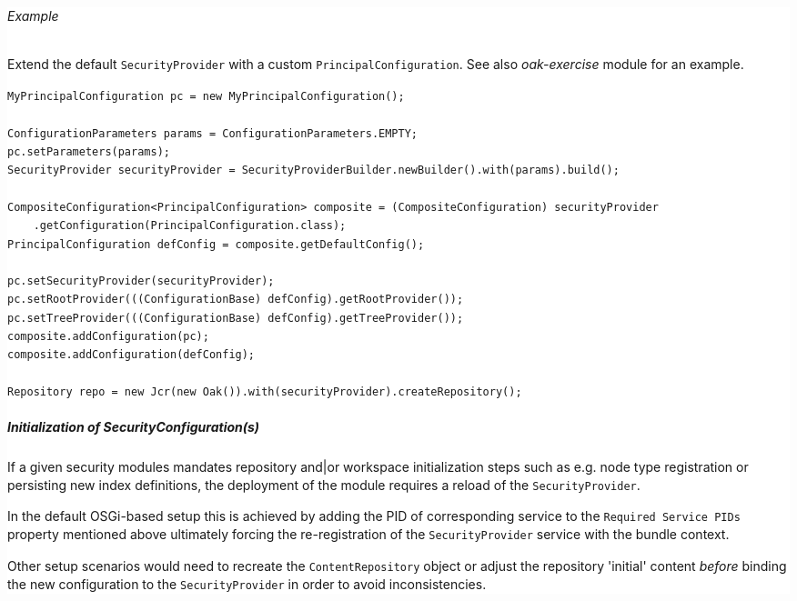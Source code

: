 ###### Example

Extend the default `SecurityProvider` with a custom `PrincipalConfiguration`.
See also _oak-exercise_ module for an example.

    MyPrincipalConfiguration pc = new MyPrincipalConfiguration();
    
    ConfigurationParameters params = ConfigurationParameters.EMPTY;
    pc.setParameters(params);
    SecurityProvider securityProvider = SecurityProviderBuilder.newBuilder().with(params).build();
    
    CompositeConfiguration<PrincipalConfiguration> composite = (CompositeConfiguration) securityProvider
        .getConfiguration(PrincipalConfiguration.class);
    PrincipalConfiguration defConfig = composite.getDefaultConfig();
    
    pc.setSecurityProvider(securityProvider);
    pc.setRootProvider(((ConfigurationBase) defConfig).getRootProvider());
    pc.setTreeProvider(((ConfigurationBase) defConfig).getTreeProvider());
    composite.addConfiguration(pc);
    composite.addConfiguration(defConfig);
    
    Repository repo = new Jcr(new Oak()).with(securityProvider).createRepository();

##### Initialization of SecurityConfiguration(s)

If a given security modules mandates repository and|or workspace initialization 
steps such as e.g. node type registration or persisting new index definitions, the 
deployment of the module requires a reload of the `SecurityProvider`.

In the default OSGi-based setup this is achieved by adding the PID of corresponding 
service  to the `Required Service PIDs` property mentioned above ultimately forcing the 
re-registration of the `SecurityProvider` service with the bundle context. 

Other setup scenarios would need to recreate the `ContentRepository` object or 
adjust the repository 'initial' content _before_ binding the new configuration to 
the `SecurityProvider` in order to avoid inconsistencies. 


[SecurityProvider]: /oak/docs/apidocs/org/apache/jackrabbit/oak/spi/security/SecurityProvider.html
[OpenSecurityProvider]: /oak/docs/apidocs/org/apache/jackrabbit/oak/spi/security/OpenSecurityProvider.html
[SecurityConfiguration]: /oak/docs/apidocs/org/apache/jackrabbit/oak/spi/security/SecurityConfiguration.html
[SecurityConfiguration.Default]: /oak/docs/apidocs/org/apache/jackrabbit/oak/spi/security/SecurityConfiguration.Default.html
[CompositeConfiguration]: /oak/docs/apidocs/org/apache/jackrabbit/oak/spi/security/CompositeConfiguration.html
[ConfigurationBase]: /oak/docs/apidocs/org/apache/jackrabbit/oak/spi/security/ConfigurationBase.html
[ConfigurationParameters]: /oak/docs/apidocs/org/apache/jackrabbit/oak/spi/security/ConfigurationParameters.html
[Context]: /oak/docs/apidocs/org/apache/jackrabbit/oak/spi/security/Context.html
[RegistrationConstants]: /oak/docs/apidocs/org/apache/jackrabbit/oak/spi/security/RegistrationConstants.html
[AuthenticationConfiguration]: /oak/docs/apidocs/org/apache/jackrabbit/oak/spi/security/authentication/AuthenticationConfiguration.html
[TokenConfiguration]: /oak/docs/apidocs/org/apache/jackrabbit/oak/spi/security/authentication/token/TokenConfiguration.html
[AuthorizationConfiguration]: /oak/docs/apidocs/org/apache/jackrabbit/oak/spi/security/authorization/AuthorizationConfiguration.html
[PrincipalConfiguration]: /oak/docs/apidocs/org/apache/jackrabbit/oak/spi/security/principal/PrincipalConfiguration.html
[PrivilegeConfiguration]: /oak/docs/apidocs/org/apache/jackrabbit/oak/spi/security/privilege/PrivilegeConfiguration.html
[UserConfiguration]: /oak/docs/apidocs/org/apache/jackrabbit/oak/spi/security/user/UserConfiguration.html
[OAK-3201]: https://issues.apache.org/jira/browse/OAK-3201
[OAK-3441]: https://issues.apache.org/jira/browse/OAK-3441
[SecurityProviderRegistration]: /oak/docs/apidocs/org/apache/jackrabbit/oak/security/internal/SecurityProviderRegistration.html
[SERVICE_RANKING]: https://osgi.org/javadoc/r4v43/core/org/osgi/framework/Constants.html#SERVICE_RANKING